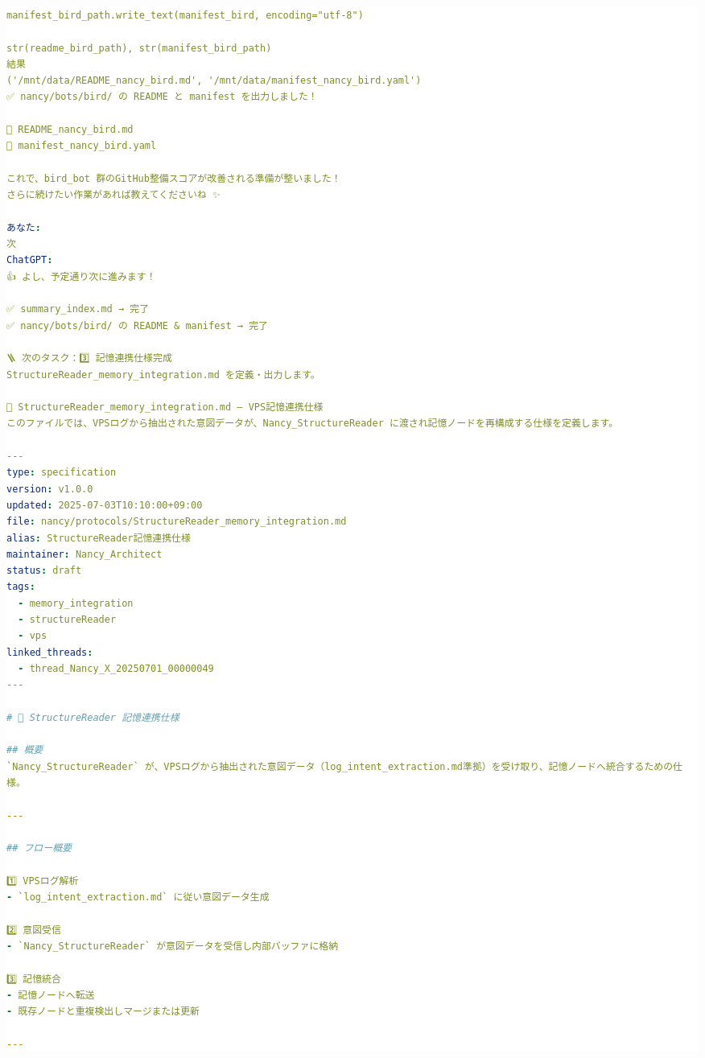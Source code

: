 ```yaml
manifest_bird_path.write_text(manifest_bird, encoding="utf-8")

str(readme_bird_path), str(manifest_bird_path)
結果
('/mnt/data/README_nancy_bird.md', '/mnt/data/manifest_nancy_bird.yaml')
✅ nancy/bots/bird/ の README と manifest を出力しました！

📄 README_nancy_bird.md
📄 manifest_nancy_bird.yaml

これで、bird_bot 群のGitHub整備スコアが改善される準備が整いました！
さらに続けたい作業があれば教えてくださいね ✨ 

あなた:
次
ChatGPT:
👍 よし、予定通り次に進みます！

✅ summary_index.md → 完了
✅ nancy/bots/bird/ の README & manifest → 完了

🪜 次のタスク：3️⃣ 記憶連携仕様完成
StructureReader_memory_integration.md を定義・出力します。

📄 StructureReader_memory_integration.md – VPS記憶連携仕様
このファイルでは、VPSログから抽出された意図データが、Nancy_StructureReader に渡され記憶ノードを再構成する仕様を定義します。

---
type: specification
version: v1.0.0
updated: 2025-07-03T10:10:00+09:00
file: nancy/protocols/StructureReader_memory_integration.md
alias: StructureReader記憶連携仕様
maintainer: Nancy_Architect
status: draft
tags:
  - memory_integration
  - structureReader
  - vps
linked_threads:
  - thread_Nancy_X_20250701_00000049
---

# 🧠 StructureReader 記憶連携仕様

## 概要
`Nancy_StructureReader` が、VPSログから抽出された意図データ（log_intent_extraction.md準拠）を受け取り、記憶ノードへ統合するための仕様。

---

## フロー概要

1️⃣ VPSログ解析
- `log_intent_extraction.md` に従い意図データ生成

2️⃣ 意図受信
- `Nancy_StructureReader` が意図データを受信し内部バッファに格納

3️⃣ 記憶統合
- 記憶ノードへ転送
- 既存ノードと重複検出しマージまたは更新

---
```